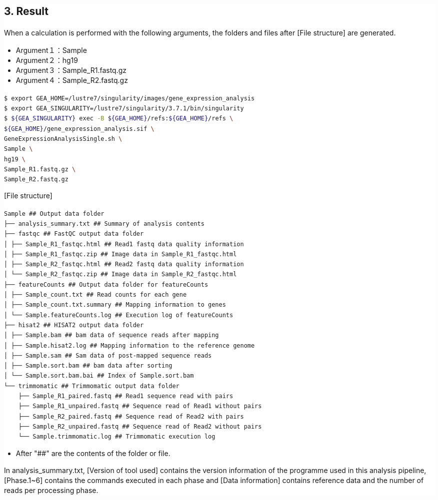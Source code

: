 
## 3. Result

When a calculation is performed with the following arguments, the folders and files after [File structure] are generated.

- Argument１：Sample
- Argument２：hg19
- Argument３：Sample_R1.fastq.gz
- Argument４：Sample_R2.fastq.gz

```bash
$ export GEA_HOME=/lustre7/singularity/images/gene_expression_analysis
$ export GEA_SINGULARITY=/lustre7/singularity/3.7.1/bin/singularity
$ ${GEA_SINGULARITY} exec -B ${GEA_HOME}/refs:${GEA_HOME}/refs \
${GEA_HOME}/gene_expression_analysis.sif \
GeneExpressionAnalysisSingle.sh \
Sample \
hg19 \
Sample_R1.fastq.gz \
Sample_R2.fastq.gz
```

[File structure]

```
Sample ## Output data folder
├── analysis_summary.txt ## Summary of analysis contents
├── fastqc ## FastQC output data folder
│ ├── Sample_R1_fastqc.html ## Read1 fastq data quality information
│ ├── Sample_R1_fastqc.zip ## Image data in Sample_R1_fastqc.html
│ ├── Sample_R2_fastqc.html ## Read2 fastq data quality information
│ └── Sample_R2_fastqc.zip ## Image data in Sample_R2_fastqc.html
├── featureCounts ## Output data folder for featureCounts
│ ├── Sample_count.txt ## Read counts for each gene
│ ├── Sample_count.txt.summary ## Mapping information to genes
│ └── Sample.featureCounts.log ## Execution log of featureCounts
├── hisat2 ## HISAT2 output data folder
│ ├── Sample.bam ## bam data of sequence reads after mapping
│ ├── Sample.hisat2.log ## Mapping information to the reference genome
│ ├── Sample.sam ## Sam data of post-mapped sequence reads
│ ├── Sample.sort.bam ## bam data after sorting
│ └── Sample.sort.bam.bai ## Index of Sample.sort.bam
└── trimmomatic ## Trimmomatic output data folder
    ├── Sample_R1_paired.fastq ## Read1 sequence read with pairs
    ├── Sample_R1_unpaired.fastq ## Sequence read of Read1 without pairs
    ├── Sample_R2_paired.fastq ## Sequence read of Read2 with pairs
    ├── Sample_R2_unpaired.fastq ## Sequence read of Read2 without pairs
    └── Sample.trimmomatic.log ## Trimmomatic execution log
```

- After "##" are the contents of the folder or file.

In analysis_summary.txt, [Version of tool used] contains the version information of the programme used in this analysis pipeline, [Phase.1~6] contains the commands executed in each phase and [Data information] contains reference data and the number of reads per processing phase. 
